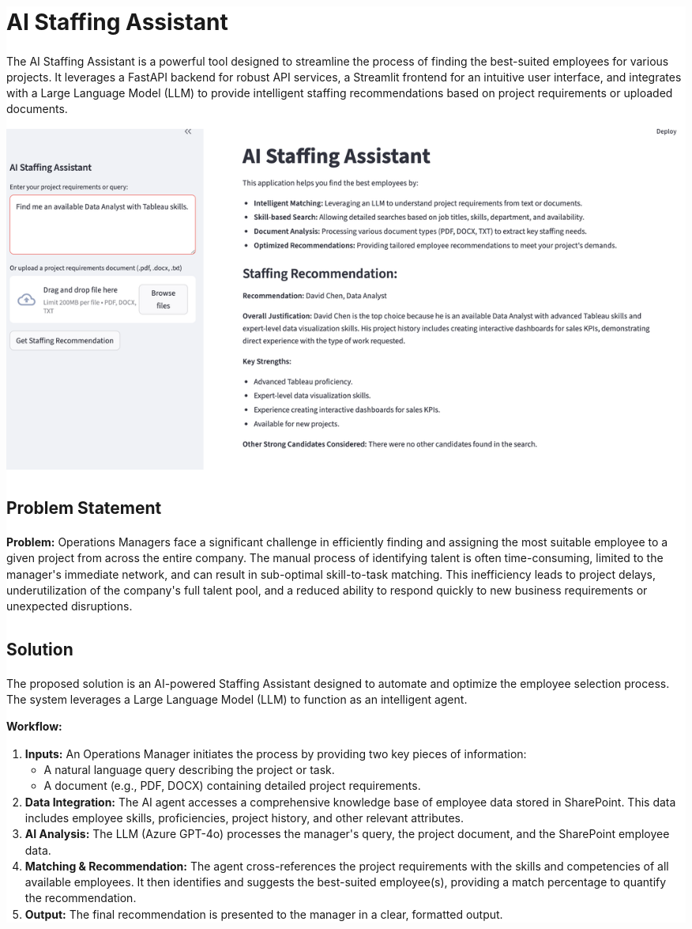 # AI Staffing Assistant

The AI Staffing Assistant is a powerful tool designed to streamline the process of finding the best-suited employees for various projects. It leverages a FastAPI backend for robust API services, a Streamlit frontend for an intuitive user interface, and integrates with a Large Language Model (LLM) to provide intelligent staffing recommendations based on project requirements or uploaded documents.

![alt text](image-1.png)

## Problem Statement

**Problem:** Operations Managers face a significant challenge in efficiently finding and assigning the most suitable employee to a given project from across the entire company. The manual process of identifying talent is often time-consuming, limited to the manager's immediate network, and can result in sub-optimal skill-to-task matching. This inefficiency leads to project delays, underutilization of the company's full talent pool, and a reduced ability to respond quickly to new business requirements or unexpected disruptions.



## Solution

The proposed solution is an AI-powered Staffing Assistant designed to automate and optimize the employee selection process. The system leverages a Large Language Model (LLM) to function as an intelligent agent.

**Workflow:**
1.  **Inputs:** An Operations Manager initiates the process by providing two key pieces of information:
    *   A natural language query describing the project or task.
    *   A document (e.g., PDF, DOCX) containing detailed project requirements.
2.  **Data Integration:** The AI agent accesses a comprehensive knowledge base of employee data stored in SharePoint. This data includes employee skills, proficiencies, project history, and other relevant attributes.
3.  **AI Analysis:** The LLM (Azure GPT-4o) processes the manager's query, the project document, and the SharePoint employee data.
4.  **Matching & Recommendation:** The agent cross-references the project requirements with the skills and competencies of all available employees. It then identifies and suggests the best-suited employee(s), providing a match percentage to quantify the recommendation.
5.  **Output:** The final recommendation is presented to the manager in a clear, formatted output.
